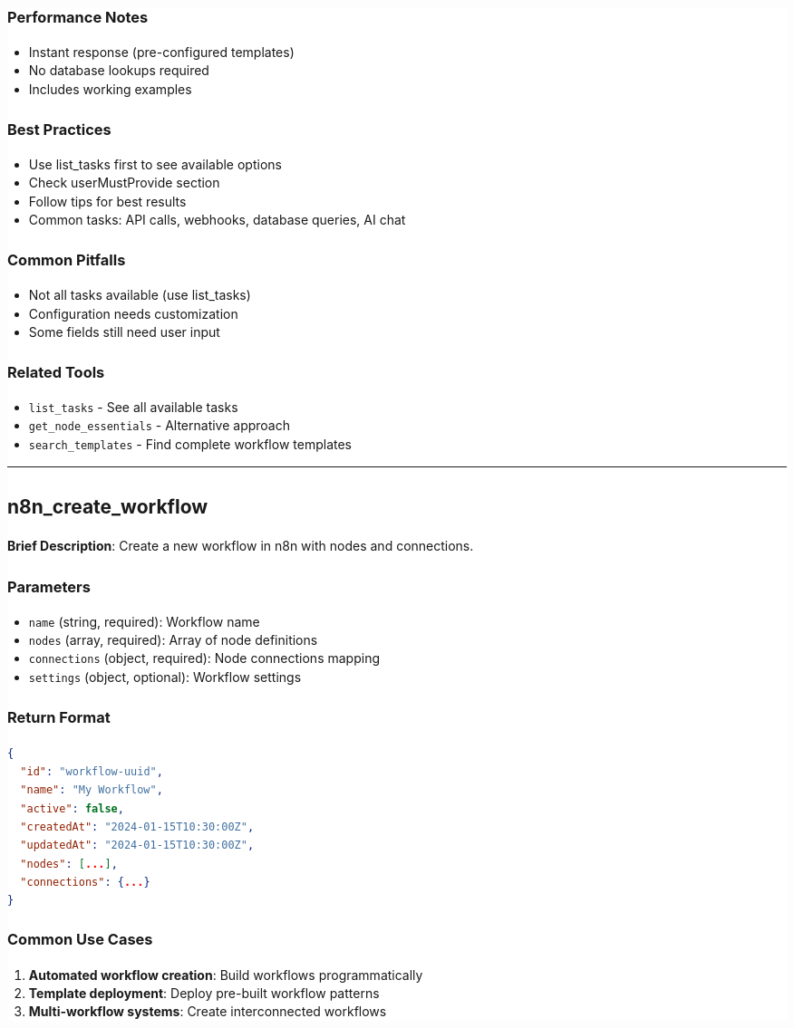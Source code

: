 ### Performance Notes
- Instant response (pre-configured templates)
- No database lookups required
- Includes working examples

### Best Practices
- Use list_tasks first to see available options
- Check userMustProvide section
- Follow tips for best results
- Common tasks: API calls, webhooks, database queries, AI chat

### Common Pitfalls
- Not all tasks available (use list_tasks)
- Configuration needs customization
- Some fields still need user input

### Related Tools
- `list_tasks` - See all available tasks
- `get_node_essentials` - Alternative approach
- `search_templates` - Find complete workflow templates

---

## n8n_create_workflow

**Brief Description**: Create a new workflow in n8n with nodes and connections.

### Parameters
- `name` (string, required): Workflow name
- `nodes` (array, required): Array of node definitions
- `connections` (object, required): Node connections mapping
- `settings` (object, optional): Workflow settings

### Return Format
```json
{
  "id": "workflow-uuid",
  "name": "My Workflow",
  "active": false,
  "createdAt": "2024-01-15T10:30:00Z",
  "updatedAt": "2024-01-15T10:30:00Z",
  "nodes": [...],
  "connections": {...}
}
```

### Common Use Cases
1. **Automated workflow creation**: Build workflows programmatically
2. **Template deployment**: Deploy pre-built workflow patterns
3. **Multi-workflow systems**: Create interconnected workflows
